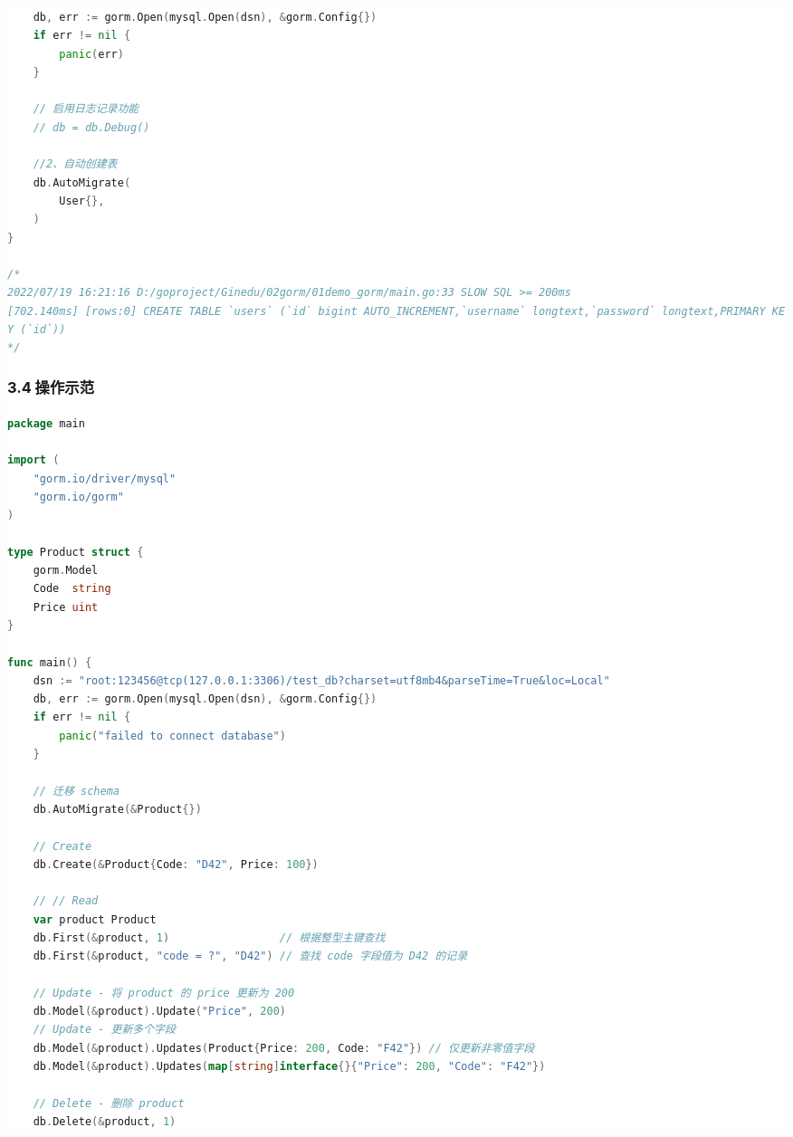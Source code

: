 ```go
	db, err := gorm.Open(mysql.Open(dsn), &gorm.Config{})
	if err != nil {
		panic(err)
	}

	// 启用日志记录功能
	// db = db.Debug()

	//2、自动创建表
	db.AutoMigrate(
		User{},
	)
}

/*
2022/07/19 16:21:16 D:/goproject/Ginedu/02gorm/01demo_gorm/main.go:33 SLOW SQL >= 200ms
[702.140ms] [rows:0] CREATE TABLE `users` (`id` bigint AUTO_INCREMENT,`username` longtext,`password` longtext,PRIMARY KEY (`id`))
*/
```

### 3.4 操作示范


```go
package main

import (
	"gorm.io/driver/mysql"
	"gorm.io/gorm"
)

type Product struct {
	gorm.Model
	Code  string
	Price uint
}

func main() {
	dsn := "root:123456@tcp(127.0.0.1:3306)/test_db?charset=utf8mb4&parseTime=True&loc=Local"
	db, err := gorm.Open(mysql.Open(dsn), &gorm.Config{})
	if err != nil {
		panic("failed to connect database")
	}

	// 迁移 schema
	db.AutoMigrate(&Product{})

	// Create
	db.Create(&Product{Code: "D42", Price: 100})

	// // Read
	var product Product
	db.First(&product, 1)                 // 根据整型主键查找
	db.First(&product, "code = ?", "D42") // 查找 code 字段值为 D42 的记录

	// Update - 将 product 的 price 更新为 200
	db.Model(&product).Update("Price", 200)
	// Update - 更新多个字段
	db.Model(&product).Updates(Product{Price: 200, Code: "F42"}) // 仅更新非零值字段
	db.Model(&product).Updates(map[string]interface{}{"Price": 200, "Code": "F42"})

	// Delete - 删除 product
	db.Delete(&product, 1)
```